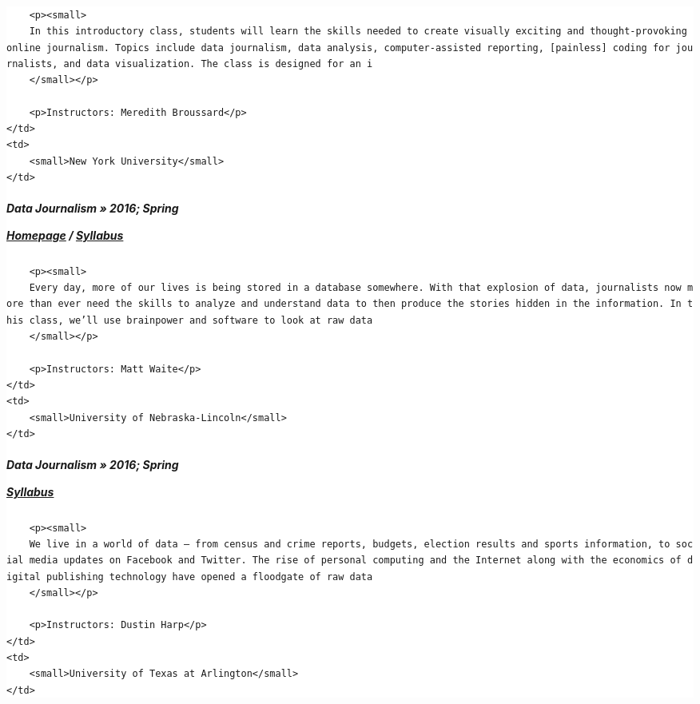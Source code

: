         <p><small>
        In this introductory class, students will learn the skills needed to create visually exciting and thought-provoking online journalism. Topics include data journalism, data analysis, computer-assisted reporting, [painless] coding for journalists, and data visualization. The class is designed for an i
        </small></p>

        <p>Instructors: Meredith Broussard</p>
    </td>
    <td>
        <small>New York University</small>
    </td>
  </tr>

  <tr>
    <td>
        <h5>Data Journalism » 2016; Spring <br>
            
<a href="https://github.com/mattwaite/JOUR407-Data-Journalism">Homepage</a> / 
<a href="https://github.com/mattwaite/JOUR407-Data-Journalism/blob/master/syllabus.md">Syllabus</a>
        </h5>

        <p><small>
        Every day, more of our lives is being stored in a database somewhere. With that explosion of data, journalists now more than ever need the skills to analyze and understand data to then produce the stories hidden in the information. In this class, we’ll use brainpower and software to look at raw data
        </small></p>

        <p>Instructors: Matt Waite</p>
    </td>
    <td>
        <small>University of Nebraska-Lincoln</small>
    </td>
  </tr>

  <tr>
    <td>
        <h5>Data Journalism » 2016; Spring <br>
            
<a href="http://archive.is/CEbl1">Syllabus</a>
        </h5>

        <p><small>
        We live in a world of data – from census and crime reports, budgets, election results and sports information, to social media updates on Facebook and Twitter. The rise of personal computing and the Internet along with the economics of digital publishing technology have opened a floodgate of raw data
        </small></p>

        <p>Instructors: Dustin Harp</p>
    </td>
    <td>
        <small>University of Texas at Arlington</small>
    </td>
  </tr>
